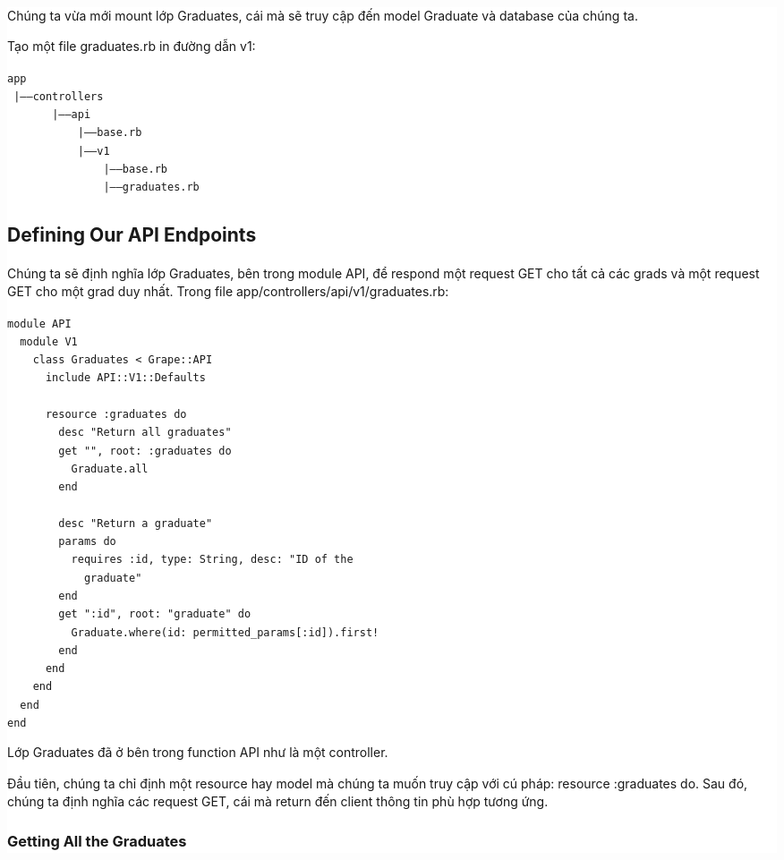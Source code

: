 Chúng ta vừa mới mount lớp Graduates, cái mà sẽ truy cập đến model Graduate và database của chúng ta.

Tạo một file graduates.rb in đường dẫn v1:

```
app
 |––controllers
       |––api
           |––base.rb
           |––v1
               |––base.rb
               |––graduates.rb
```

## Defining Our API Endpoints

Chúng ta sẽ định nghĩa lớp Graduates, bên trong module API, để respond một request GET cho tất cả các grads và một request GET cho một grad duy nhất.
Trong file app/controllers/api/v1/graduates.rb:

```
module API
  module V1
    class Graduates < Grape::API
      include API::V1::Defaults

      resource :graduates do
        desc "Return all graduates"
        get "", root: :graduates do
          Graduate.all
        end

        desc "Return a graduate"
        params do
          requires :id, type: String, desc: "ID of the 
            graduate"
        end
        get ":id", root: "graduate" do
          Graduate.where(id: permitted_params[:id]).first!
        end
      end
    end
  end
end
```

Lớp Graduates đã ở bên trong function API như là một controller.

Đầu tiên, chúng ta chỉ định một resource hay model mà chúng ta muốn truy cập với cú pháp: resource :graduates do.
Sau đó, chúng ta định nghĩa các request GET, cái mà return đến client thông tin phù hợp tương ứng.

### Getting All the Graduates
